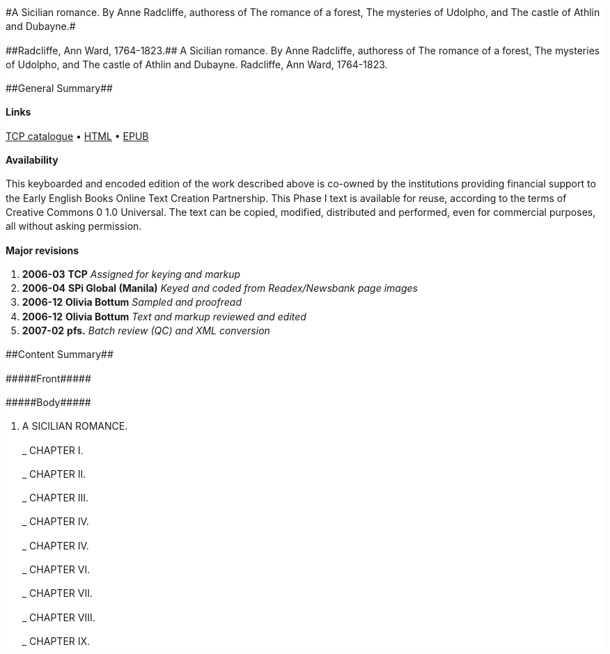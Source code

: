 #A Sicilian romance. By Anne Radcliffe, authoress of The romance of a forest, The mysteries of Udolpho, and The castle of Athlin and Dubayne.#

##Radcliffe, Ann Ward, 1764-1823.##
A Sicilian romance. By Anne Radcliffe, authoress of The romance of a forest, The mysteries of Udolpho, and The castle of Athlin and Dubayne.
Radcliffe, Ann Ward, 1764-1823.

##General Summary##

**Links**

[TCP catalogue](http://www.ota.ox.ac.uk/tcp/)  • 
[HTML](http://tei.it.ox.ac.uk/tcp/Texts-HTML/free/N22/N22270.html)  • 
[EPUB](http://tei.it.ox.ac.uk/tcp/Texts-EPUB/free/N22/N22270.epub)

**Availability**

This keyboarded and encoded edition of the
	       work described above is co-owned by the institutions
	       providing financial support to the Early English Books
	       Online Text Creation Partnership. This Phase I text is
	       available for reuse, according to the terms of Creative
	       Commons 0 1.0 Universal. The text can be copied,
	       modified, distributed and performed, even for
	       commercial purposes, all without asking permission.

**Major revisions**

1. __2006-03__ __TCP__ *Assigned for keying and markup*
1. __2006-04__ __SPi Global (Manila)__ *Keyed and coded from Readex/Newsbank page images*
1. __2006-12__ __Olivia Bottum__ *Sampled and proofread*
1. __2006-12__ __Olivia Bottum__ *Text and markup reviewed and edited*
1. __2007-02__ __pfs.__ *Batch review (QC) and XML conversion*

##Content Summary##

#####Front#####

#####Body#####

1. A SICILIAN ROMANCE.

    _ CHAPTER I.

    _ CHAPTER II.

    _ CHAPTER III.

    _ CHAPTER IV.

    _ CHAPTER IV.

    _ CHAPTER VI.

    _ CHAPTER VII.

    _ CHAPTER VIII.

    _ CHAPTER IX.
